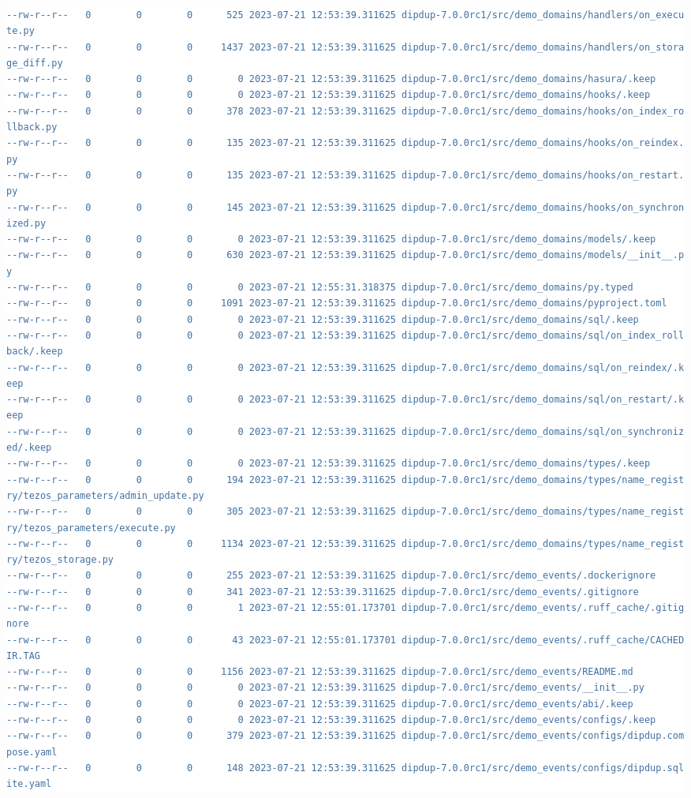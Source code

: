 ```diff
--rw-r--r--   0        0        0      525 2023-07-21 12:53:39.311625 dipdup-7.0.0rc1/src/demo_domains/handlers/on_execute.py
--rw-r--r--   0        0        0     1437 2023-07-21 12:53:39.311625 dipdup-7.0.0rc1/src/demo_domains/handlers/on_storage_diff.py
--rw-r--r--   0        0        0        0 2023-07-21 12:53:39.311625 dipdup-7.0.0rc1/src/demo_domains/hasura/.keep
--rw-r--r--   0        0        0        0 2023-07-21 12:53:39.311625 dipdup-7.0.0rc1/src/demo_domains/hooks/.keep
--rw-r--r--   0        0        0      378 2023-07-21 12:53:39.311625 dipdup-7.0.0rc1/src/demo_domains/hooks/on_index_rollback.py
--rw-r--r--   0        0        0      135 2023-07-21 12:53:39.311625 dipdup-7.0.0rc1/src/demo_domains/hooks/on_reindex.py
--rw-r--r--   0        0        0      135 2023-07-21 12:53:39.311625 dipdup-7.0.0rc1/src/demo_domains/hooks/on_restart.py
--rw-r--r--   0        0        0      145 2023-07-21 12:53:39.311625 dipdup-7.0.0rc1/src/demo_domains/hooks/on_synchronized.py
--rw-r--r--   0        0        0        0 2023-07-21 12:53:39.311625 dipdup-7.0.0rc1/src/demo_domains/models/.keep
--rw-r--r--   0        0        0      630 2023-07-21 12:53:39.311625 dipdup-7.0.0rc1/src/demo_domains/models/__init__.py
--rw-r--r--   0        0        0        0 2023-07-21 12:55:31.318375 dipdup-7.0.0rc1/src/demo_domains/py.typed
--rw-r--r--   0        0        0     1091 2023-07-21 12:53:39.311625 dipdup-7.0.0rc1/src/demo_domains/pyproject.toml
--rw-r--r--   0        0        0        0 2023-07-21 12:53:39.311625 dipdup-7.0.0rc1/src/demo_domains/sql/.keep
--rw-r--r--   0        0        0        0 2023-07-21 12:53:39.311625 dipdup-7.0.0rc1/src/demo_domains/sql/on_index_rollback/.keep
--rw-r--r--   0        0        0        0 2023-07-21 12:53:39.311625 dipdup-7.0.0rc1/src/demo_domains/sql/on_reindex/.keep
--rw-r--r--   0        0        0        0 2023-07-21 12:53:39.311625 dipdup-7.0.0rc1/src/demo_domains/sql/on_restart/.keep
--rw-r--r--   0        0        0        0 2023-07-21 12:53:39.311625 dipdup-7.0.0rc1/src/demo_domains/sql/on_synchronized/.keep
--rw-r--r--   0        0        0        0 2023-07-21 12:53:39.311625 dipdup-7.0.0rc1/src/demo_domains/types/.keep
--rw-r--r--   0        0        0      194 2023-07-21 12:53:39.311625 dipdup-7.0.0rc1/src/demo_domains/types/name_registry/tezos_parameters/admin_update.py
--rw-r--r--   0        0        0      305 2023-07-21 12:53:39.311625 dipdup-7.0.0rc1/src/demo_domains/types/name_registry/tezos_parameters/execute.py
--rw-r--r--   0        0        0     1134 2023-07-21 12:53:39.311625 dipdup-7.0.0rc1/src/demo_domains/types/name_registry/tezos_storage.py
--rw-r--r--   0        0        0      255 2023-07-21 12:53:39.311625 dipdup-7.0.0rc1/src/demo_events/.dockerignore
--rw-r--r--   0        0        0      341 2023-07-21 12:53:39.311625 dipdup-7.0.0rc1/src/demo_events/.gitignore
--rw-r--r--   0        0        0        1 2023-07-21 12:55:01.173701 dipdup-7.0.0rc1/src/demo_events/.ruff_cache/.gitignore
--rw-r--r--   0        0        0       43 2023-07-21 12:55:01.173701 dipdup-7.0.0rc1/src/demo_events/.ruff_cache/CACHEDIR.TAG
--rw-r--r--   0        0        0     1156 2023-07-21 12:53:39.311625 dipdup-7.0.0rc1/src/demo_events/README.md
--rw-r--r--   0        0        0        0 2023-07-21 12:53:39.311625 dipdup-7.0.0rc1/src/demo_events/__init__.py
--rw-r--r--   0        0        0        0 2023-07-21 12:53:39.311625 dipdup-7.0.0rc1/src/demo_events/abi/.keep
--rw-r--r--   0        0        0        0 2023-07-21 12:53:39.311625 dipdup-7.0.0rc1/src/demo_events/configs/.keep
--rw-r--r--   0        0        0      379 2023-07-21 12:53:39.311625 dipdup-7.0.0rc1/src/demo_events/configs/dipdup.compose.yaml
--rw-r--r--   0        0        0      148 2023-07-21 12:53:39.311625 dipdup-7.0.0rc1/src/demo_events/configs/dipdup.sqlite.yaml
```